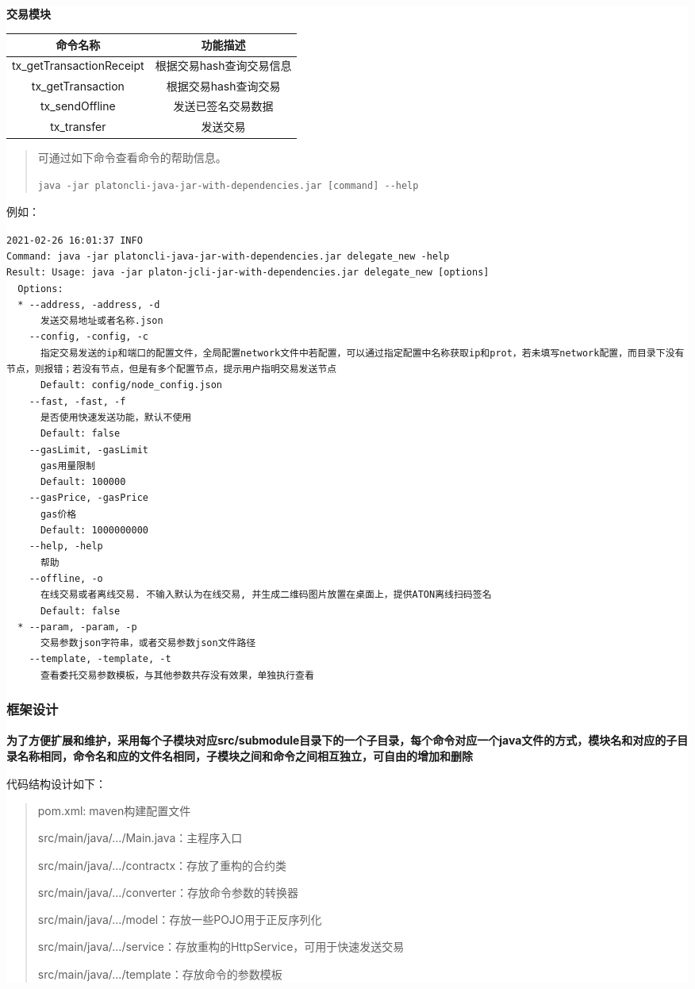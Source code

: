 **交易模块**

命令名称| 功能描述
:---:|:---:
tx_getTransactionReceipt|根据交易hash查询交易信息
tx_getTransaction|根据交易hash查询交易
tx_sendOffline|发送已签名交易数据
tx_transfer|发送交易

> 可通过如下命令查看命令的帮助信息。
> ```shell
> java -jar platoncli-java-jar-with-dependencies.jar [command] --help
> ```
例如：
```log
2021-02-26 16:01:37 INFO  
Command: java -jar platoncli-java-jar-with-dependencies.jar delegate_new -help
Result: Usage: java -jar platon-jcli-jar-with-dependencies.jar delegate_new [options]
  Options:
  * --address, -address, -d
      发送交易地址或者名称.json
    --config, -config, -c
      指定交易发送的ip和端口的配置文件，全局配置network文件中若配置，可以通过指定配置中名称获取ip和prot，若未填写network配置，而目录下没有节点，则报错；若没有节点，但是有多个配置节点，提示用户指明交易发送节点
      Default: config/node_config.json
    --fast, -fast, -f
      是否使用快速发送功能，默认不使用
      Default: false
    --gasLimit, -gasLimit
      gas用量限制
      Default: 100000
    --gasPrice, -gasPrice
      gas价格
      Default: 1000000000
    --help, -help
      帮助
    --offline, -o
      在线交易或者离线交易. 不输入默认为在线交易, 并生成二维码图片放置在桌面上，提供ATON离线扫码签名
      Default: false
  * --param, -param, -p
      交易参数json字符串，或者交易参数json文件路径
    --template, -template, -t
      查看委托交易参数模板，与其他参数共存没有效果，单独执行查看
```

### 框架设计

**为了方便扩展和维护，采用每个子模块对应src/submodule目录下的一个子目录，每个命令对应一个java文件的方式，模块名和对应的子目录名称相同，命令名和应的文件名相同，子模块之间和命令之间相互独立，可自由的增加和删除**  

代码结构设计如下：

> pom.xml: maven构建配置文件
> 
> src/main/java/.../Main.java：主程序入口  
> 
> src/main/java/.../contractx：存放了重构的合约类
> 
> src/main/java/.../converter：存放命令参数的转换器
> 
> src/main/java/.../model：存放一些POJO用于正反序列化
> 
> src/main/java/.../service：存放重构的HttpService，可用于快速发送交易
> 
> src/main/java/.../template：存放命令的参数模板
> 